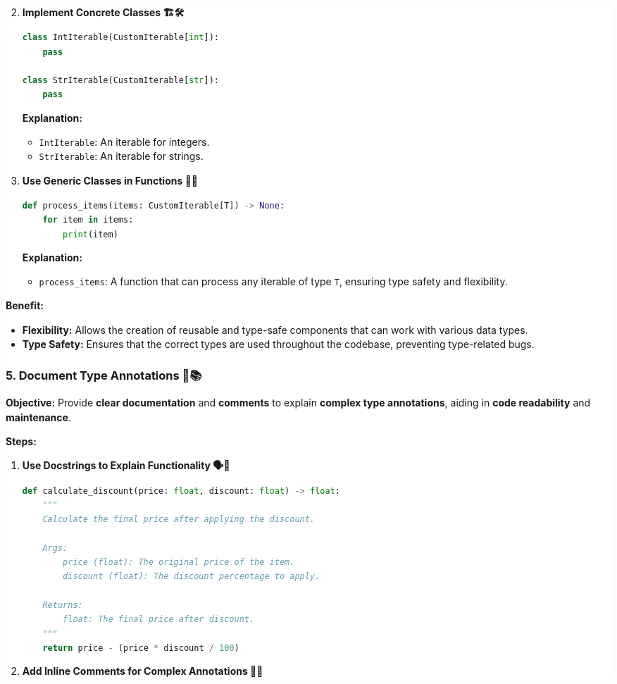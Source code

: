 2. **Implement Concrete Classes 🏗️🛠️**

   ```python
   class IntIterable(CustomIterable[int]):
       pass

   class StrIterable(CustomIterable[str]):
       pass
   ```

   **Explanation:**
   - `IntIterable`: An iterable for integers.
   - `StrIterable`: An iterable for strings.

3. **Use Generic Classes in Functions 📄🔗**

   ```python
   def process_items(items: CustomIterable[T]) -> None:
       for item in items:
           print(item)
   ```

   **Explanation:**
   - `process_items`: A function that can process any iterable of type `T`, ensuring type safety and flexibility.

**Benefit:**
- **Flexibility:** Allows the creation of reusable and type-safe components that can work with various data types.
- **Type Safety:** Ensures that the correct types are used throughout the codebase, preventing type-related bugs.

### 5. Document Type Annotations 📝📚

**Objective:** Provide **clear documentation** and **comments** to explain **complex type annotations**, aiding in **code readability** and **maintenance**.

**Steps:**
1. **Use Docstrings to Explain Functionality 🗣️📄**

   ```python
   def calculate_discount(price: float, discount: float) -> float:
       """
       Calculate the final price after applying the discount.

       Args:
           price (float): The original price of the item.
           discount (float): The discount percentage to apply.

       Returns:
           float: The final price after discount.
       """
       return price - (price * discount / 100)
   ```

2. **Add Inline Comments for Complex Annotations 🧠💬**
